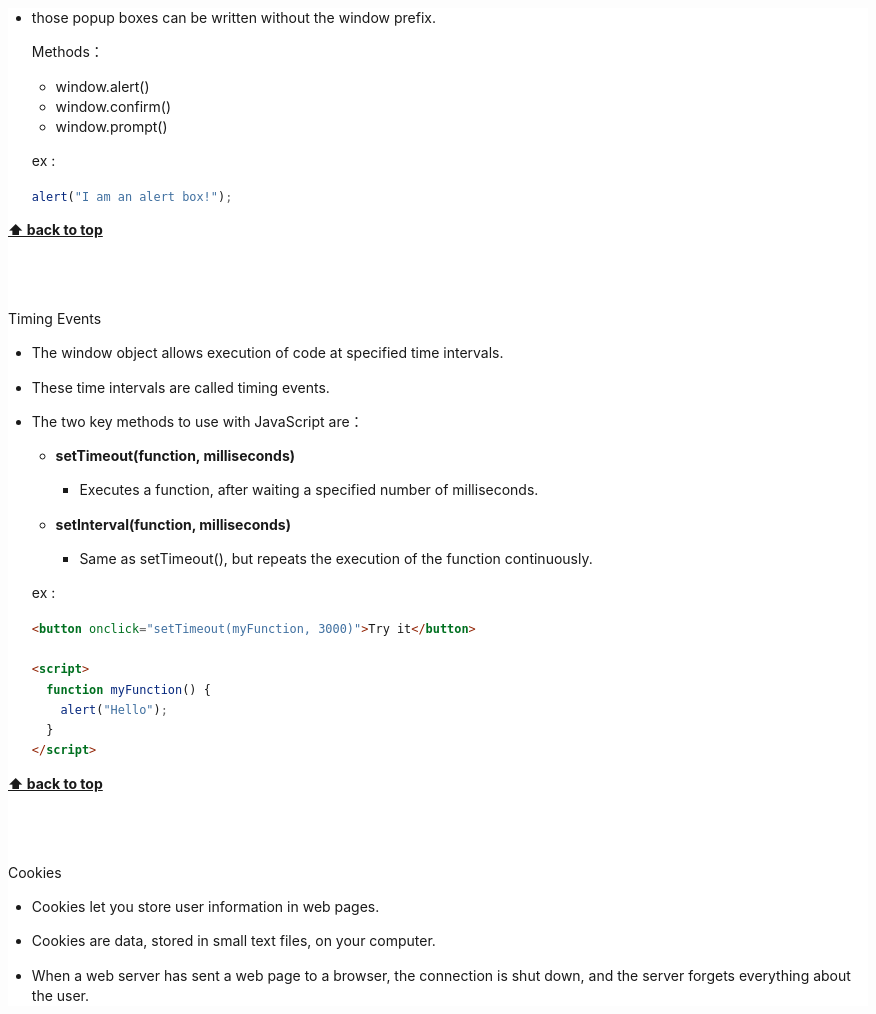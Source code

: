 - those popup boxes can be written without the window prefix.

  Methods：

  - window.alert()
  - window.confirm()
  - window.prompt()

  ex :

  ```javascript
  alert("I am an alert box!");
  ```

**[⬆ back to top](#table-of-contents)**

<br />
<br />

<a name="timing-events"></a>
Timing Events

- The window object allows execution of code at specified time intervals.

- These time intervals are called timing events.

- The two key methods to use with JavaScript are：

  - **setTimeout(function, milliseconds)**

    - Executes a function, after waiting a specified number of milliseconds.

  - **setInterval(function, milliseconds)**

    - Same as setTimeout(), but repeats the execution of the function continuously.

  ex :

  ```html
  <button onclick="setTimeout(myFunction, 3000)">Try it</button>

  <script>
    function myFunction() {
      alert("Hello");
    }
  </script>
  ```

**[⬆ back to top](#table-of-contents)**

<br />
<br />

<a name="cookies"></a>
Cookies

- Cookies let you store user information in web pages.

- Cookies are data, stored in small text files, on your computer.

- When a web server has sent a web page to a browser, the connection is shut down, and the server forgets everything about the user.
